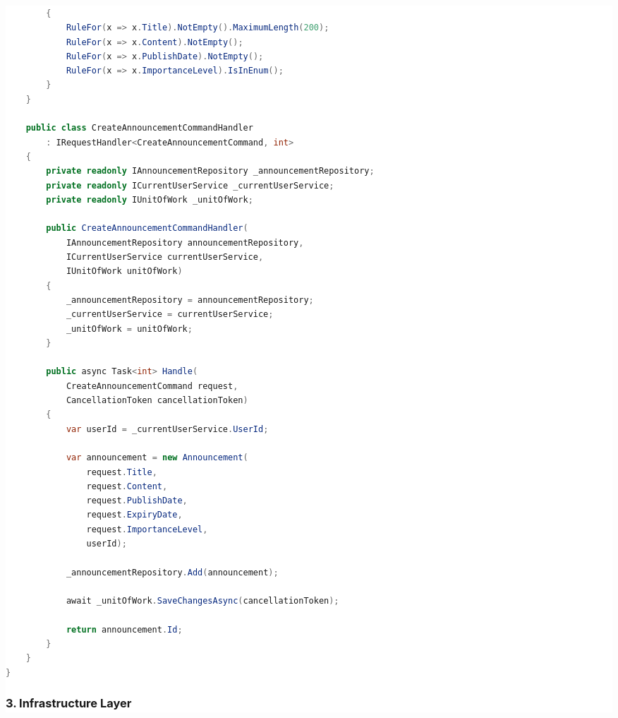 ```csharp
        {
            RuleFor(x => x.Title).NotEmpty().MaximumLength(200);
            RuleFor(x => x.Content).NotEmpty();
            RuleFor(x => x.PublishDate).NotEmpty();
            RuleFor(x => x.ImportanceLevel).IsInEnum();
        }
    }

    public class CreateAnnouncementCommandHandler 
        : IRequestHandler<CreateAnnouncementCommand, int>
    {
        private readonly IAnnouncementRepository _announcementRepository;
        private readonly ICurrentUserService _currentUserService;
        private readonly IUnitOfWork _unitOfWork;

        public CreateAnnouncementCommandHandler(
            IAnnouncementRepository announcementRepository,
            ICurrentUserService currentUserService,
            IUnitOfWork unitOfWork)
        {
            _announcementRepository = announcementRepository;
            _currentUserService = currentUserService;
            _unitOfWork = unitOfWork;
        }

        public async Task<int> Handle(
            CreateAnnouncementCommand request, 
            CancellationToken cancellationToken)
        {
            var userId = _currentUserService.UserId;
            
            var announcement = new Announcement(
                request.Title,
                request.Content,
                request.PublishDate,
                request.ExpiryDate,
                request.ImportanceLevel,
                userId);

            _announcementRepository.Add(announcement);
            
            await _unitOfWork.SaveChangesAsync(cancellationToken);
            
            return announcement.Id;
        }
    }
}
```

### 3. Infrastructure Layer

